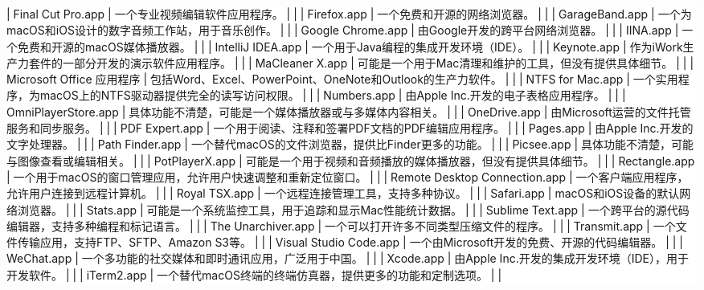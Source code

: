 | Final Cut Pro.app              | 一个专业视频编辑软件应用程序。                                |    |
| Firefox.app                    | 一个免费和开源的网络浏览器。                                 |    |
| GarageBand.app                 | 一个为macOS和iOS设计的数字音频工作站，用于音乐创作。                 |    |
| Google Chrome.app              | 由Google开发的跨平台网络浏览器。                            |    |
| IINA.app                       | 一个免费和开源的macOS媒体播放器。                            |    |
| IntelliJ IDEA.app              | 一个用于Java编程的集成开发环境（IDE）。                        |    |
| Keynote.app                    | 作为iWork生产力套件的一部分开发的演示软件应用程序。                   |    |
| MaCleaner X.app                | 可能是一个用于Mac清理和维护的工具，但没有提供具体细节。                  |    |
| Microsoft Office 应用程序          | 包括Word、Excel、PowerPoint、OneNote和Outlook的生产力软件。 |    |
| NTFS for Mac.app               | 一个实用程序，为macOS上的NTFS驱动器提供完全的读写访问权限。             |    |
| Numbers.app                    | 由Apple Inc.开发的电子表格应用程序。                        |    |
| OmniPlayerStore.app            | 具体功能不清楚，可能是一个媒体播放器或与多媒体内容相关。                   |    |
| OneDrive.app                   | 由Microsoft运营的文件托管服务和同步服务。                      |    |
| PDF Expert.app                 | 一个用于阅读、注释和签署PDF文档的PDF编辑应用程序。                   |    |
| Pages.app                      | 由Apple Inc.开发的文字处理器。                           |    |
| Path Finder.app                | 一个替代macOS的文件浏览器，提供比Finder更多的功能。                |    |
| Picsee.app                     | 具体功能不清楚，可能与图像查看或编辑相关。                          |    |
| PotPlayerX.app                 | 可能是一个用于视频和音频播放的媒体播放器，但没有提供具体细节。                |    |
| Rectangle.app                  | 一个用于macOS的窗口管理应用，允许用户快速调整和重新定位窗口。              |    |
| Remote Desktop Connection.app  | 一个客户端应用程序，允许用户连接到远程计算机。                        |    |
| Royal TSX.app                  | 一个远程连接管理工具，支持多种协议。                             |    |
| Safari.app                     | macOS和iOS设备的默认网络浏览器。                           |    |
| Stats.app                      | 可能是一个系统监控工具，用于追踪和显示Mac性能统计数据。                  |    |
| Sublime Text.app               | 一个跨平台的源代码编辑器，支持多种编程和标记语言。                      |    |
| The Unarchiver.app             | 一个可以打开许多不同类型压缩文件的程序。                           |    |
| Transmit.app                   | 一个文件传输应用，支持FTP、SFTP、Amazon S3等。                |    |
| Visual Studio Code.app         | 一个由Microsoft开发的免费、开源的代码编辑器。                    |    |
| WeChat.app                     | 一个多功能的社交媒体和即时通讯应用，广泛用于中国。                      |    |
| Xcode.app                      | 由Apple Inc.开发的集成开发环境（IDE），用于开发软件。              |    |
| iTerm2.app                     | 一个替代macOS终端的终端仿真器，提供更多的功能和定制选项。                |    |
